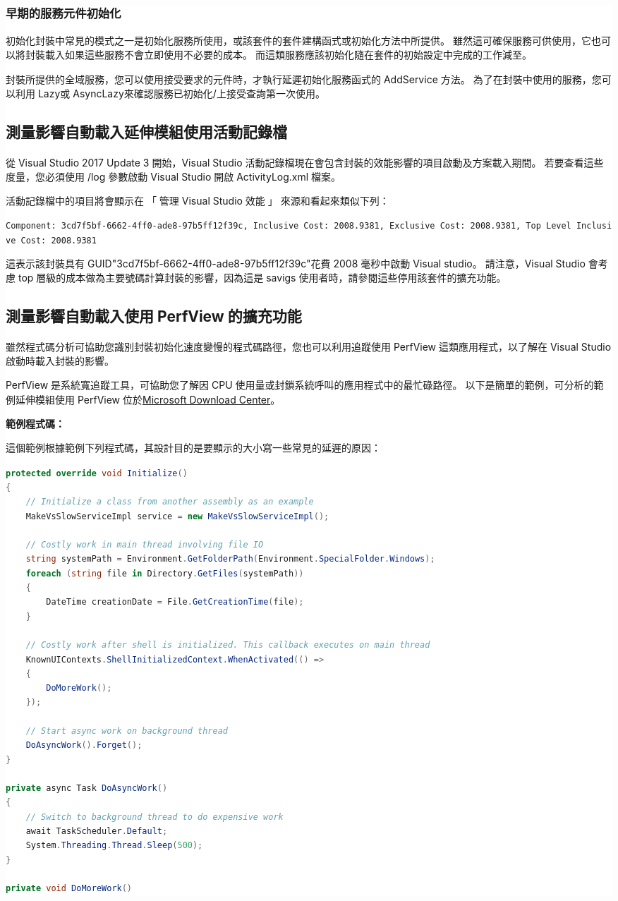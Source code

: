 ### <a name="early-initialization-of-services-components"></a>早期的服務元件初始化

初始化封裝中常見的模式之一是初始化服務所使用，或該套件的套件建構函式或初始化方法中所提供。 雖然這可確保服務可供使用，它也可以將封裝載入如果這些服務不會立即使用不必要的成本。 而這類服務應該初始化隨在套件的初始設定中完成的工作減至。

封裝所提供的全域服務，您可以使用接受要求的元件時，才執行延遲初始化服務函式的 AddService 方法。 為了在封裝中使用的服務，您可以利用 Lazy<T>或 AsyncLazy<T>來確認服務已初始化/上接受查詢第一次使用。

## <a name="measuring-impact-of-auto-loaded-extensions-using-activity-log"></a>測量影響自動載入延伸模組使用活動記錄檔

從 Visual Studio 2017 Update 3 開始，Visual Studio 活動記錄檔現在會包含封裝的效能影響的項目啟動及方案載入期間。 若要查看這些度量，您必須使用 /log 參數啟動 Visual Studio 開啟 ActivityLog.xml 檔案。

活動記錄檔中的項目將會顯示在 「 管理 Visual Studio 效能 」 來源和看起來類似下列：

```Component: 3cd7f5bf-6662-4ff0-ade8-97b5ff12f39c, Inclusive Cost: 2008.9381, Exclusive Cost: 2008.9381, Top Level Inclusive Cost: 2008.9381```

這表示該封裝具有 GUID"3cd7f5bf-6662-4ff0-ade8-97b5ff12f39c"花費 2008 毫秒中啟動 Visual studio。 請注意，Visual Studio 會考慮 top 層級的成本做為主要號碼計算封裝的影響，因為這是 savigs 使用者時，請參閱這些停用該套件的擴充功能。

## <a name="measuring-impact-of-auto-loaded-extensions-using-perfview"></a>測量影響自動載入使用 PerfView 的擴充功能

雖然程式碼分析可協助您識別封裝初始化速度變慢的程式碼路徑，您也可以利用追蹤使用 PerfView 這類應用程式，以了解在 Visual Studio 啟動時載入封裝的影響。

PerfView 是系統寬追蹤工具，可協助您了解因 CPU 使用量或封鎖系統呼叫的應用程式中的最忙碌路徑。 以下是簡單的範例，可分析的範例延伸模組使用 PerfView 位於[Microsoft Download Center](https://www.microsoft.com/en-us/download/details.aspx?id=28567)。

**範例程式碼：**

這個範例根據範例下列程式碼，其設計目的是要顯示的大小寫一些常見的延遲的原因：

```csharp
protected override void Initialize()
{
    // Initialize a class from another assembly as an example
    MakeVsSlowServiceImpl service = new MakeVsSlowServiceImpl();

    // Costly work in main thread involving file IO
    string systemPath = Environment.GetFolderPath(Environment.SpecialFolder.Windows);
    foreach (string file in Directory.GetFiles(systemPath))
    {
        DateTime creationDate = File.GetCreationTime(file);
    }

    // Costly work after shell is initialized. This callback executes on main thread
    KnownUIContexts.ShellInitializedContext.WhenActivated(() =>
    {
        DoMoreWork();
    });

    // Start async work on background thread
    DoAsyncWork().Forget();
}

private async Task DoAsyncWork()
{
    // Switch to background thread to do expensive work
    await TaskScheduler.Default;
    System.Threading.Thread.Sleep(500);
}

private void DoMoreWork()
```